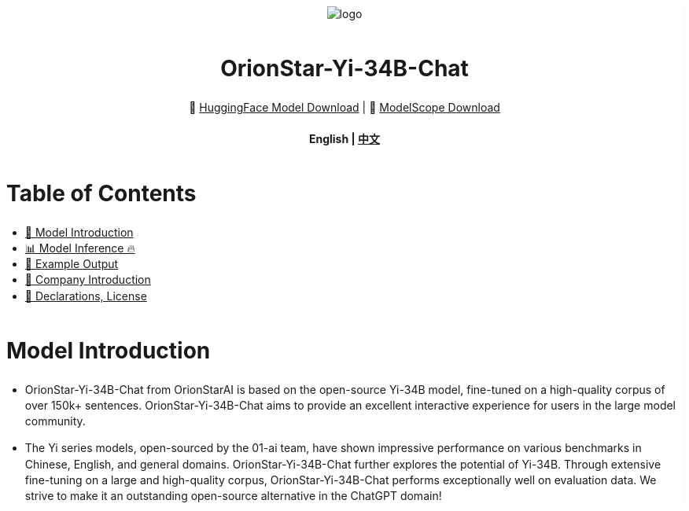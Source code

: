 

<div align="center">
  <img src="./pics/orion_start.PNG" alt="logo" width="50%" />
</div>

<div align="center">
<h1>
  OrionStar-Yi-34B-Chat
</h1>
</div>

<p align="center">
🤗 <a href="https://huggingface.co/OrionStarAI/OrionStar-Yi-34B-Chat" target="_blank">HuggingFace Model Download</a> |  🤖 <a href="https://modelscope.cn/models/OrionStarAI/OrionStar-Yi-34B-Chat/summary" target="_blank">ModelScope Download</a>
</p>

<div align="center">


<h4 align="center">
    <p>
        <b>English</b> |
        <a href="https://github.com/OrionStarAI/OrionStar-Yi-34B-Chat/blob/main/README.MD">中文</a>
    <p>
</h4>

</div>

# Table of Contents

- [📖 Model Introduction](#model-introduction)
- [📊 Model Inference 🔥](#model-inference)
- [👥 Example Output](#example-output)
- [🥇 Company Introduction](#company-introduction)
- [📜 Declarations, License](#declarations-license)

# Model Introduction

- OrionStar-Yi-34B-Chat from OrionStarAI is based on the open-source Yi-34B model, fine-tuned on a high-quality corpus
  of over 150k+ sentences. OrionStar-Yi-34B-Chat aims to provide an excellent interactive experience for users in
  the large model community.

- The Yi series models, open-sourced by the 01-ai team, have shown impressive performance on various benchmarks in
  Chinese, English, and general domains. OrionStar-Yi-34B-Chat further explores the potential of Yi-34B. Through
  extensive fine-tuning on a large and high-quality corpus, OrionStar-Yi-34B-Chat performs exceptionally well on
  evaluation data. We strive to make it an outstanding open-source alternative in the ChatGPT domain!
